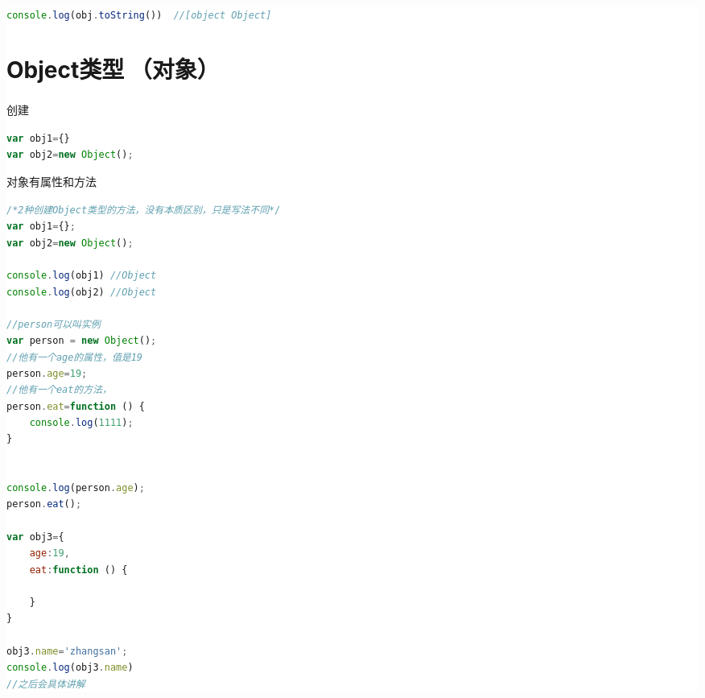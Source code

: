 ```javascript
console.log(obj.toString())  //[object Object]
```









# Object类型 （对象）

创建

```javascript
var obj1={}
var obj2=new Object();
```

对象有属性和方法

```javascript
/*2种创建Object类型的方法，没有本质区别，只是写法不同*/
var obj1={};
var obj2=new Object();

console.log(obj1) //Object
console.log(obj2) //Object

//person可以叫实例
var person = new Object();
//他有一个age的属性，值是19
person.age=19;
//他有一个eat的方法，
person.eat=function () {
    console.log(1111);
}


console.log(person.age);
person.eat();

var obj3={
    age:19,
    eat:function () {

    }
}

obj3.name='zhangsan';
console.log(obj3.name)
//之后会具体讲解
```

